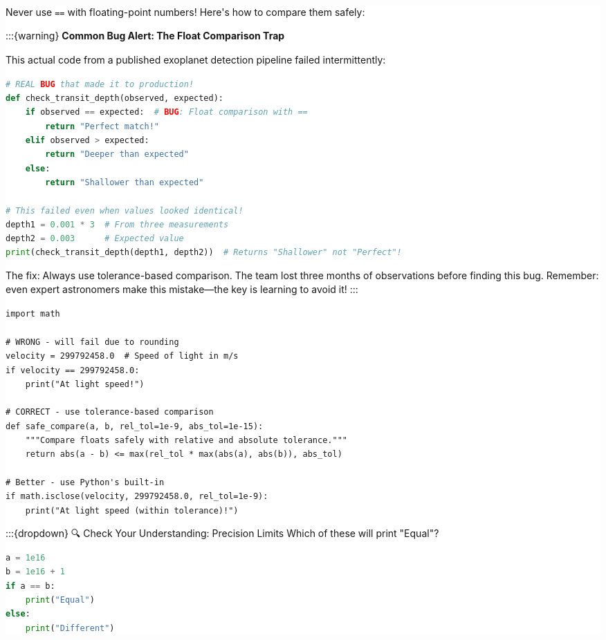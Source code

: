 Never use `==` with floating-point numbers! Here's how to compare them safely:

:::{warning}
**Common Bug Alert: The Float Comparison Trap**

This actual code from a published exoplanet detection pipeline failed intermittently:

```python
# REAL BUG that made it to production!
def check_transit_depth(observed, expected):
    if observed == expected:  # BUG: Float comparison with ==
        return "Perfect match!"
    elif observed > expected:
        return "Deeper than expected"
    else:
        return "Shallower than expected"

# This failed even when values looked identical!
depth1 = 0.001 * 3  # From three measurements
depth2 = 0.003      # Expected value
print(check_transit_depth(depth1, depth2))  # Returns "Shallower" not "Perfect"!
```

The fix: Always use tolerance-based comparison. The team lost three months of observations before finding this bug. Remember: even expert astronomers make this mistake—the key is learning to avoid it!
:::

```{code-cell} python
import math

# WRONG - will fail due to rounding
velocity = 299792458.0  # Speed of light in m/s
if velocity == 299792458.0:
    print("At light speed!")

# CORRECT - use tolerance-based comparison
def safe_compare(a, b, rel_tol=1e-9, abs_tol=1e-15):
    """Compare floats safely with relative and absolute tolerance."""
    return abs(a - b) <= max(rel_tol * max(abs(a), abs(b)), abs_tol)

# Better - use Python's built-in
if math.isclose(velocity, 299792458.0, rel_tol=1e-9):
    print("At light speed (within tolerance)!")
```

:::{dropdown} 🔍 Check Your Understanding: Precision Limits
Which of these will print "Equal"?

```python
a = 1e16
b = 1e16 + 1
if a == b:
    print("Equal")
else:
    print("Different")
```
